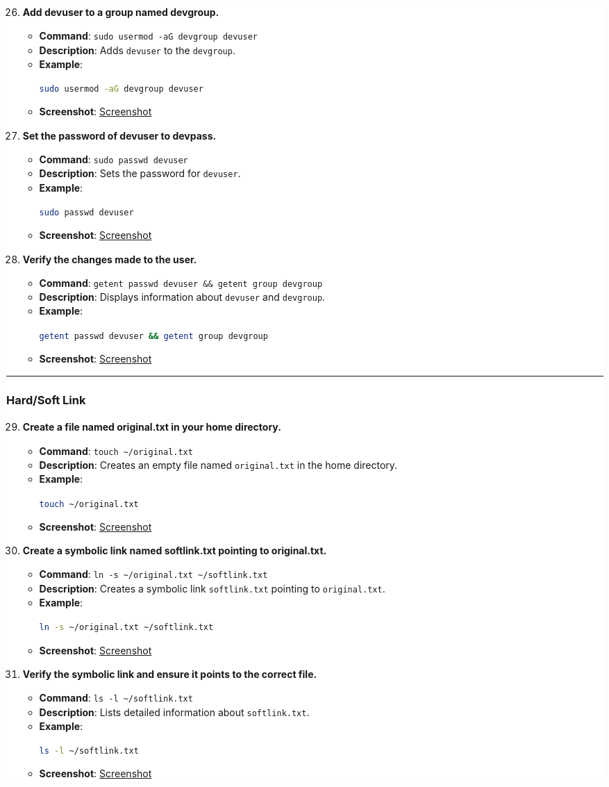 26. **Add devuser to a group named devgroup.**

    - **Command**: `sudo usermod -aG devgroup devuser`
    - **Description**: Adds `devuser` to the `devgroup`.
    - **Example**:
      ```sh
      sudo usermod -aG devgroup devuser
      ```
    - **Screenshot**: [Screenshot](./screenshot/User-addmodify/change-group.JPG)

27. **Set the password of devuser to devpass.**

    - **Command**: `sudo passwd devuser`
    - **Description**: Sets the password for `devuser`.
    - **Example**:
      ```sh
      sudo passwd devuser
      ```
    - **Screenshot**: [Screenshot](./screenshot/User-addmodify/update-passw.JPG)

28. **Verify the changes made to the user.**
    - **Command**: `getent passwd devuser && getent group devgroup`
    - **Description**: Displays information about `devuser` and `devgroup`.
    - **Example**:
      ```sh
      getent passwd devuser && getent group devgroup
      ```
    - **Screenshot**: [Screenshot](./screenshot/User-addmodify/veryfy.JPG)

---

### Hard/Soft Link

29. **Create a file named original.txt in your home directory.**

    - **Command**: `touch ~/original.txt`
    - **Description**: Creates an empty file named `original.txt` in the home directory.
    - **Example**:
      ```sh
      touch ~/original.txt
      ```
    - **Screenshot**: [Screenshot](./screenshot/HardSoft-Link/create-original-solftlink-verify.JPG)

30. **Create a symbolic link named softlink.txt pointing to original.txt.**

    - **Command**: `ln -s ~/original.txt ~/softlink.txt`
    - **Description**: Creates a symbolic link `softlink.txt` pointing to `original.txt`.
    - **Example**:
      ```sh
      ln -s ~/original.txt ~/softlink.txt
      ```
    - **Screenshot**: [Screenshot](./screenshot/HardSoft-Link/create-original-solftlink-verify.JPG)

31. **Verify the symbolic link and ensure it points to the correct file.**

    - **Command**: `ls -l ~/softlink.txt`
    - **Description**: Lists detailed information about `softlink.txt`.
    - **Example**:
      ```sh
      ls -l ~/softlink.txt
      ```
    - **Screenshot**: [Screenshot](./screenshot/HardSoft-Link/create-original-solftlink-verify.JPG)
